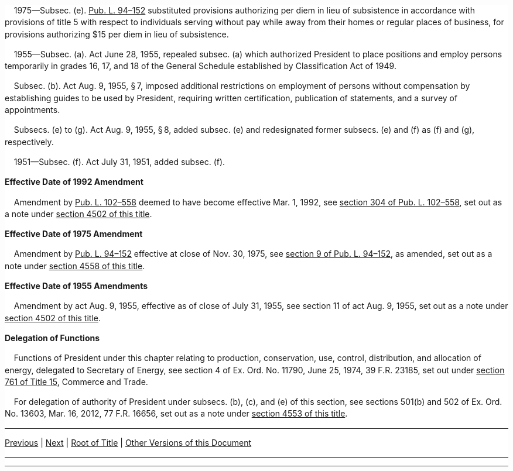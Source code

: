     1975—Subsec. (e). [Pub. L. 94–152][/us/pl/94/152] substituted provisions authorizing per diem in lieu of subsistence in accordance with provisions of title 5 with respect to individuals serving without pay while away from their homes or regular places of business, for provisions authorizing $15 per diem in lieu of subsistence.

    1955—Subsec. (a). Act June 28, 1955, repealed subsec. (a) which authorized President to place positions and employ persons temporarily in grades 16, 17, and 18 of the General Schedule established by Classification Act of 1949.

    Subsec. (b). Act Aug. 9, 1955, § 7, imposed additional restrictions on employment of persons without compensation by establishing guides to be used by President, requiring written certification, publication of statements, and a survey of appointments.

    Subsecs. (e) to (g). Act Aug. 9, 1955, § 8, added subsec. (e) and redesignated former subsecs. (e) and (f) as (f) and (g), respectively.

    1951—Subsec. (f). Act July 31, 1951, added subsec. (f).

 __Effective Date of 1992 Amendment__ 

    Amendment by [Pub. L. 102–558][/us/pl/102/558] deemed to have become effective Mar. 1, 1992, see [section 304 of Pub. L. 102–558][/us/pl/102/558/s304], set out as a note under [section 4502 of this title][/us/usc/t50/s4502].

 __Effective Date of 1975 Amendment__ 

    Amendment by [Pub. L. 94–152][/us/pl/94/152] effective at close of Nov. 30, 1975, see [section 9 of Pub. L. 94–152][/us/pl/94/152/s9], as amended, set out as a note under [section 4558 of this title][/us/usc/t50/s4558].

 __Effective Date of 1955 Amendments__ 

    Amendment by act Aug. 9, 1955, effective as of close of July 31, 1955, see section 11 of act Aug. 9, 1955, set out as a note under [section 4502 of this title][/us/usc/t50/s4502].

 __Delegation of Functions__ 

    Functions of President under this chapter relating to production, conservation, use, control, distribution, and allocation of energy, delegated to Secretary of Energy, see section 4 of Ex. Ord. No. 11790, June 25, 1974, 39 F.R. 23185, set out under [section 761 of Title 15][/us/usc/t15/s761], Commerce and Trade.

    For delegation of authority of President under subsecs. (b), (c), and (e) of this section, see sections 501(b) and 502 of Ex. Ord. No. 13603, Mar. 16, 2012, 77 F.R. 16656, set out as a note under [section 4553 of this title][/us/usc/t50/s4553].

----------

[Previous](./../../../../..//us/usc/t50/ch55/schIII/m__us_usc_t50_s4559.md) | [Next](./../../../../..//us/usc/t50/ch55/schIII/m__us_usc_t50_s4561.md) | [Root of Title](./../../../../../) | [Other Versions of this Document](https://publicdocs.github.io/go/links?ns=uslm&ref=%2Fus%2Fusc%2Ft50%2Fs4560)

----------
----------

[/us/act/1955-06-28/ch189/s12/c/1]: https://publicdocs.github.io/go/links?ns=uslm&ref=%2Fus%2Fact%2F1955-06-28%2Fch189%2Fs12%2Fc%2F1
[/us/stat/69/180]: https://publicdocs.github.io/go/links?ns=uslm&ref=%2Fus%2Fstat%2F69%2F180
[/us/usc/t5/s5703]: https://publicdocs.github.io/go/links?ns=uslm&ref=%2Fus%2Fusc%2Ft5%2Fs5703
[/us/usc/t5/s3109]: https://publicdocs.github.io/go/links?ns=uslm&ref=%2Fus%2Fusc%2Ft5%2Fs3109
[/us/act/1950-09-08/ch932]: https://publicdocs.github.io/go/links?ns=uslm&ref=%2Fus%2Fact%2F1950-09-08%2Fch932
[/us/stat/64/819]: https://publicdocs.github.io/go/links?ns=uslm&ref=%2Fus%2Fstat%2F64%2F819
[/us/act/1951-07-31/ch275]: https://publicdocs.github.io/go/links?ns=uslm&ref=%2Fus%2Fact%2F1951-07-31%2Fch275
[/us/stat/65/139]: https://publicdocs.github.io/go/links?ns=uslm&ref=%2Fus%2Fstat%2F65%2F139
[/us/act/1955-06-28/ch189/s12/c/1]: https://publicdocs.github.io/go/links?ns=uslm&ref=%2Fus%2Fact%2F1955-06-28%2Fch189%2Fs12%2Fc%2F1
[/us/stat/69/180]: https://publicdocs.github.io/go/links?ns=uslm&ref=%2Fus%2Fstat%2F69%2F180
[/us/act/1955-08-09/ch655]: https://publicdocs.github.io/go/links?ns=uslm&ref=%2Fus%2Fact%2F1955-08-09%2Fch655
[/us/stat/69/582]: https://publicdocs.github.io/go/links?ns=uslm&ref=%2Fus%2Fstat%2F69%2F582
[/us/pl/94/152/s5]: https://publicdocs.github.io/go/links?ns=uslm&ref=%2Fus%2Fpl%2F94%2F152%2Fs5
[/us/stat/89/820]: https://publicdocs.github.io/go/links?ns=uslm&ref=%2Fus%2Fstat%2F89%2F820
[/us/pl/102/558/s143]: https://publicdocs.github.io/go/links?ns=uslm&ref=%2Fus%2Fpl%2F102%2F558%2Fs143
[/us/stat/106/4217]: https://publicdocs.github.io/go/links?ns=uslm&ref=%2Fus%2Fstat%2F106%2F4217
[/us/pl/111/67/s10]: https://publicdocs.github.io/go/links?ns=uslm&ref=%2Fus%2Fpl%2F111%2F67%2Fs10
[/us/stat/123/2019]: https://publicdocs.github.io/go/links?ns=uslm&ref=%2Fus%2Fstat%2F123%2F2019
[/us/usc/t50/s4564/a]: https://publicdocs.github.io/go/links?ns=uslm&ref=%2Fus%2Fusc%2Ft50%2Fs4564%2Fa
[/us/act/1950-09-08/ch932]: https://publicdocs.github.io/go/links?ns=uslm&ref=%2Fus%2Fact%2F1950-09-08%2Fch932
[/us/stat/64/798]: https://publicdocs.github.io/go/links?ns=uslm&ref=%2Fus%2Fstat%2F64%2F798
[/us/usc/t50/s4501]: https://publicdocs.github.io/go/links?ns=uslm&ref=%2Fus%2Fusc%2Ft50%2Fs4501
[/us/pl/95/521]: https://publicdocs.github.io/go/links?ns=uslm&ref=%2Fus%2Fpl%2F95%2F521
[/us/usc/t5/s3109]: https://publicdocs.github.io/go/links?ns=uslm&ref=%2Fus%2Fusc%2Ft5%2Fs3109
[/us/usc/t5/s55a]: https://publicdocs.github.io/go/links?ns=uslm&ref=%2Fus%2Fusc%2Ft5%2Fs55a
[/us/act/1946-08-02/ch744]: https://publicdocs.github.io/go/links?ns=uslm&ref=%2Fus%2Fact%2F1946-08-02%2Fch744
[/us/stat/60/810]: https://publicdocs.github.io/go/links?ns=uslm&ref=%2Fus%2Fstat%2F60%2F810
[/us/usc/t5/s55a]: https://publicdocs.github.io/go/links?ns=uslm&ref=%2Fus%2Fusc%2Ft5%2Fs55a
[/us/pl/89/554/s7/b]: https://publicdocs.github.io/go/links?ns=uslm&ref=%2Fus%2Fpl%2F89%2F554%2Fs7%2Fb
[/us/stat/80/631]: https://publicdocs.github.io/go/links?ns=uslm&ref=%2Fus%2Fstat%2F80%2F631
[/us/pl/111/67/s10/1/A]: https://publicdocs.github.io/go/links?ns=uslm&ref=%2Fus%2Fpl%2F111%2F67%2Fs10%2F1%2FA
[/us/pl/111/67/s10/1/B]: https://publicdocs.github.io/go/links?ns=uslm&ref=%2Fus%2Fpl%2F111%2F67%2Fs10%2F1%2FB

[/us/pl/111/67/s10/1/D]: https://publicdocs.github.io/go/links?ns=uslm&ref=%2Fus%2Fpl%2F111%2F67%2Fs10%2F1%2FD
[/us/pl/111/67/s10/1/C]: https://publicdocs.github.io/go/links?ns=uslm&ref=%2Fus%2Fpl%2F111%2F67%2Fs10%2F1%2FC
[/us/pl/111/67/s10/1/C]: https://publicdocs.github.io/go/links?ns=uslm&ref=%2Fus%2Fpl%2F111%2F67%2Fs10%2F1%2FC
[/us/pl/111/67/s10/2]: https://publicdocs.github.io/go/links?ns=uslm&ref=%2Fus%2Fpl%2F111%2F67%2Fs10%2F2
[/us/usc/t5/s99]: https://publicdocs.github.io/go/links?ns=uslm&ref=%2Fus%2Fusc%2Ft5%2Fs99
[/us/pl/111/67/s10/3]: https://publicdocs.github.io/go/links?ns=uslm&ref=%2Fus%2Fpl%2F111%2F67%2Fs10%2F3
[/us/usc/t5/s99]: https://publicdocs.github.io/go/links?ns=uslm&ref=%2Fus%2Fusc%2Ft5%2Fs99
[/us/pl/111/67/s10/4]: https://publicdocs.github.io/go/links?ns=uslm&ref=%2Fus%2Fpl%2F111%2F67%2Fs10%2F4
[/us/usc/t5/s99]: https://publicdocs.github.io/go/links?ns=uslm&ref=%2Fus%2Fusc%2Ft5%2Fs99
[/us/pl/102/558/s143/a]: https://publicdocs.github.io/go/links?ns=uslm&ref=%2Fus%2Fpl%2F102%2F558%2Fs143%2Fa
[/us/pl/102/558/s143/b/1]: https://publicdocs.github.io/go/links?ns=uslm&ref=%2Fus%2Fpl%2F102%2F558%2Fs143%2Fb%2F1
[/us/pl/102/558/s143/b/2]: https://publicdocs.github.io/go/links?ns=uslm&ref=%2Fus%2Fpl%2F102%2F558%2Fs143%2Fb%2F2
[/us/pl/94/152]: https://publicdocs.github.io/go/links?ns=uslm&ref=%2Fus%2Fpl%2F94%2F152
[/us/pl/102/558]: https://publicdocs.github.io/go/links?ns=uslm&ref=%2Fus%2Fpl%2F102%2F558
[/us/pl/102/558/s304]: https://publicdocs.github.io/go/links?ns=uslm&ref=%2Fus%2Fpl%2F102%2F558%2Fs304
[/us/usc/t50/s4502]: https://publicdocs.github.io/go/links?ns=uslm&ref=%2Fus%2Fusc%2Ft50%2Fs4502
[/us/pl/94/152]: https://publicdocs.github.io/go/links?ns=uslm&ref=%2Fus%2Fpl%2F94%2F152
[/us/pl/94/152/s9]: https://publicdocs.github.io/go/links?ns=uslm&ref=%2Fus%2Fpl%2F94%2F152%2Fs9
[/us/usc/t50/s4558]: https://publicdocs.github.io/go/links?ns=uslm&ref=%2Fus%2Fusc%2Ft50%2Fs4558
[/us/usc/t50/s4502]: https://publicdocs.github.io/go/links?ns=uslm&ref=%2Fus%2Fusc%2Ft50%2Fs4502
[/us/usc/t15/s761]: https://publicdocs.github.io/go/links?ns=uslm&ref=%2Fus%2Fusc%2Ft15%2Fs761
[/us/usc/t50/s4553]: https://publicdocs.github.io/go/links?ns=uslm&ref=%2Fus%2Fusc%2Ft50%2Fs4553
